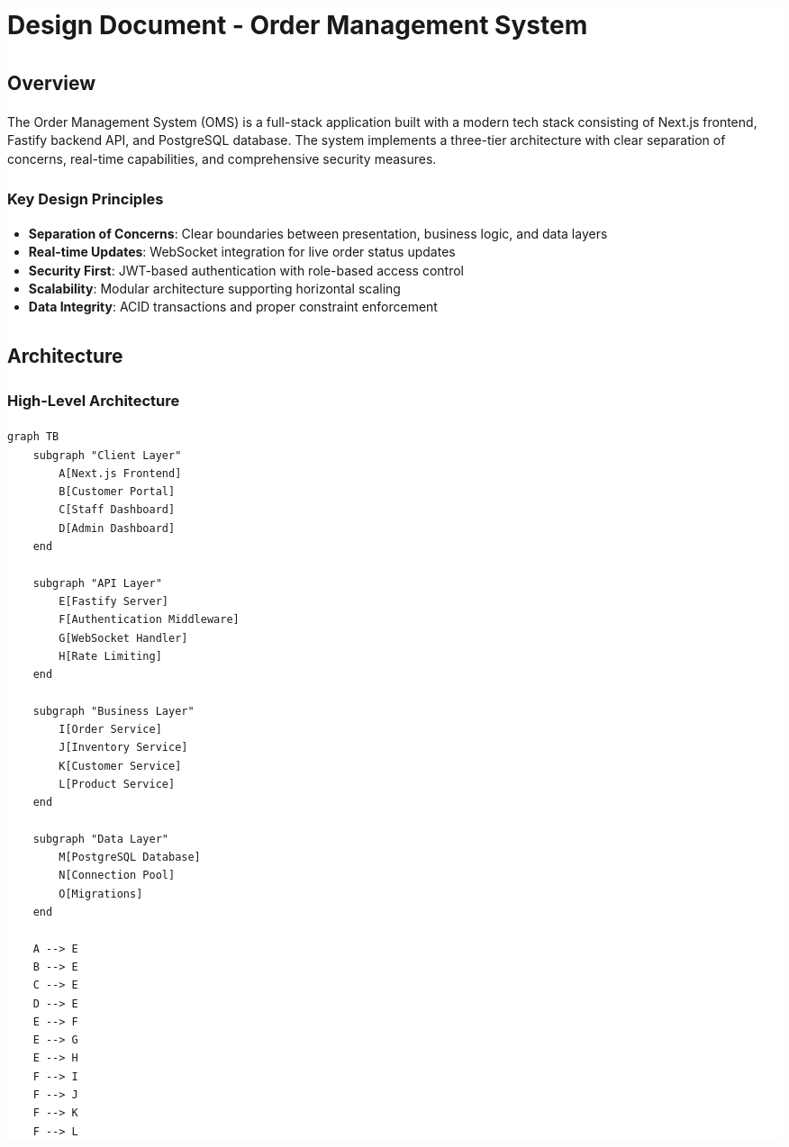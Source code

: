 # Design Document - Order Management System

## Overview

The Order Management System (OMS) is a full-stack application built with a modern tech stack consisting of Next.js frontend, Fastify backend API, and PostgreSQL database. The system implements a three-tier architecture with clear separation of concerns, real-time capabilities, and comprehensive security measures.

### Key Design Principles
- **Separation of Concerns**: Clear boundaries between presentation, business logic, and data layers
- **Real-time Updates**: WebSocket integration for live order status updates
- **Security First**: JWT-based authentication with role-based access control
- **Scalability**: Modular architecture supporting horizontal scaling
- **Data Integrity**: ACID transactions and proper constraint enforcement

## Architecture

### High-Level Architecture

```mermaid
graph TB
    subgraph "Client Layer"
        A[Next.js Frontend]
        B[Customer Portal]
        C[Staff Dashboard]
        D[Admin Dashboard]
    end
    
    subgraph "API Layer"
        E[Fastify Server]
        F[Authentication Middleware]
        G[WebSocket Handler]
        H[Rate Limiting]
    end
    
    subgraph "Business Layer"
        I[Order Service]
        J[Inventory Service]
        K[Customer Service]
        L[Product Service]
    end
    
    subgraph "Data Layer"
        M[PostgreSQL Database]
        N[Connection Pool]
        O[Migrations]
    end
    
    A --> E
    B --> E
    C --> E
    D --> E
    E --> F
    E --> G
    E --> H
    F --> I
    F --> J
    F --> K
    F --> L
```